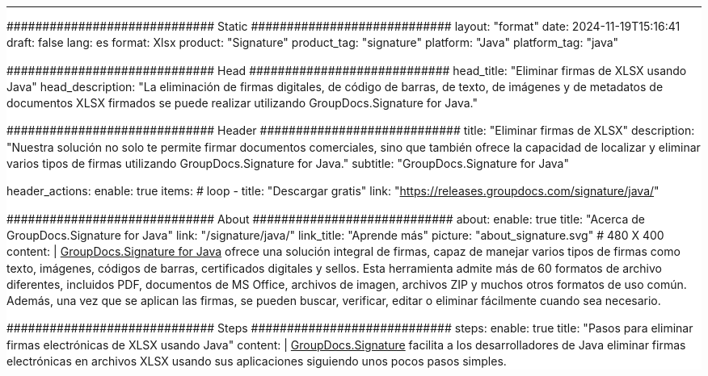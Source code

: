 



---
############################# Static ############################
layout: "format"
date:  2024-11-19T15:16:41
draft: false
lang: es
format: Xlsx
product: "Signature"
product_tag: "signature"
platform: "Java"
platform_tag: "java"

############################# Head ############################
head_title: "Eliminar firmas de XLSX usando Java"
head_description: "La eliminación de firmas digitales, de código de barras, de texto, de imágenes y de metadatos de documentos XLSX firmados se puede realizar utilizando GroupDocs.Signature for Java."

############################# Header ############################
title: "Eliminar firmas de XLSX" 
description: "Nuestra solución no solo te permite firmar documentos comerciales, sino que también ofrece la capacidad de localizar y eliminar varios tipos de firmas utilizando GroupDocs.Signature for Java."
subtitle: "GroupDocs.Signature for Java" 

header_actions:
  enable: true
  items:
    #  loop
    - title: "Descargar gratis"
      link: "https://releases.groupdocs.com/signature/java/"
      
############################# About ############################
about:
    enable: true
    title: "Acerca de GroupDocs.Signature for Java"
    link: "/signature/java/"
    link_title: "Aprende más"
    picture: "about_signature.svg" # 480 X 400
    content: |
       [GroupDocs.Signature for Java](/signature/java/) ofrece una solución integral de firmas, capaz de manejar varios tipos de firmas como texto, imágenes, códigos de barras, certificados digitales y sellos. Esta herramienta admite más de 60 formatos de archivo diferentes, incluidos PDF, documentos de MS Office, archivos de imagen, archivos ZIP y muchos otros formatos de uso común. Además, una vez que se aplican las firmas, se pueden buscar, verificar, editar o eliminar fácilmente cuando sea necesario.

############################# Steps ############################
steps:
    enable: true
    title: "Pasos para eliminar firmas electrónicas de XLSX usando Java"
    content: |
      [GroupDocs.Signature](/signature/java/) facilita a los desarrolladores de Java eliminar firmas electrónicas en archivos XLSX usando sus aplicaciones siguiendo unos pocos pasos simples.
      